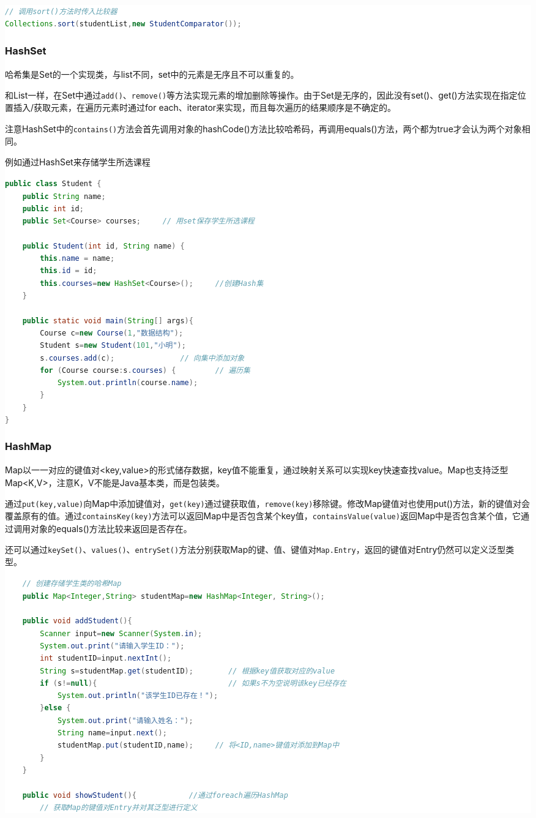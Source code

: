 ```java
// 调用sort()方法时传入比较器
Collections.sort(studentList,new StudentComparator());
```
### HashSet

哈希集是Set的一个实现类，与list不同，set中的元素是无序且不可以重复的。

和List一样，在Set中通过`add()`、`remove()`等方法实现元素的增加删除等操作。由于Set是无序的，因此没有set()、get()方法实现在指定位置插入/获取元素，在遍历元素时通过for each、iterator来实现，而且每次遍历的结果顺序是不确定的。

注意HashSet中的`contains()`方法会首先调用对象的hashCode()方法比较哈希码，再调用equals()方法，两个都为true才会认为两个对象相同。

例如通过HashSet来存储学生所选课程
```java
public class Student {
    public String name;
    public int id;
    public Set<Course> courses;     // 用set保存学生所选课程

    public Student(int id, String name) {
        this.name = name;
        this.id = id;
        this.courses=new HashSet<Course>();     //创建Hash集
    }

    public static void main(String[] args){
        Course c=new Course(1,"数据结构");
        Student s=new Student(101,"小明");     
        s.courses.add(c);               // 向集中添加对象
        for (Course course:s.courses) {         // 遍历集
            System.out.println(course.name);
        }
    }
}
```
### HashMap

Map以一一对应的键值对<key,value>的形式储存数据，key值不能重复，通过映射关系可以实现key快速查找value。Map也支持泛型Map<K,V>，注意K，V不能是Java基本类，而是包装类。

通过`put(key,value)`向Map中添加键值对，`get(key)`通过键获取值，`remove(key)`移除键。修改Map键值对也使用put()方法，新的键值对会覆盖原有的值。通过`containsKey(key)`方法可以返回Map中是否包含某个key值，`containsValue(value)`返回Map中是否包含某个值，它通过调用对象的equals()方法比较来返回是否存在。

还可以通过`keySet()`、`values()`、`entrySet()`方法分别获取Map的键、值、键值对`Map.Entry`，返回的键值对Entry仍然可以定义泛型类型。
```java
    // 创建存储学生类的哈希Map
    public Map<Integer,String> studentMap=new HashMap<Integer, String>();

    public void addStudent(){
        Scanner input=new Scanner(System.in);
        System.out.print("请输入学生ID：");
        int studentID=input.nextInt();
        String s=studentMap.get(studentID);        // 根据key值获取对应的value
        if (s!=null){                              // 如果s不为空说明该key已经存在
            System.out.println("该学生ID已存在！");
        }else {
            System.out.print("请输入姓名：");
            String name=input.next();
            studentMap.put(studentID,name);     // 将<ID,name>键值对添加到Map中
        }
    }

    public void showStudent(){            //通过foreach遍历HashMap
        // 获取Map的键值对Entry并对其泛型进行定义
```